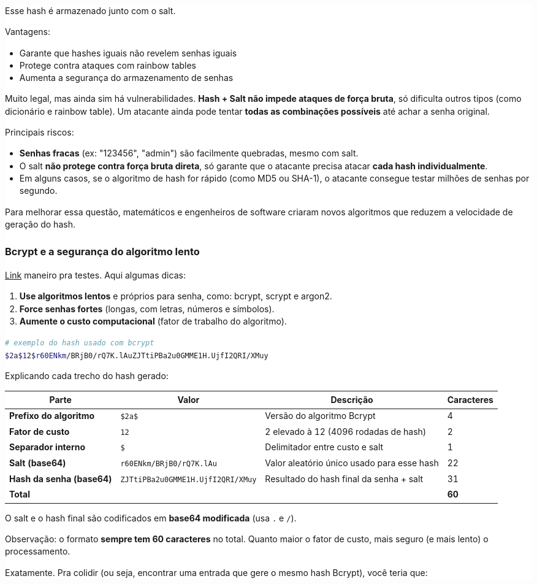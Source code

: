 Esse hash é armazenado junto com o salt.

Vantagens:

- Garante que hashes iguais não revelem senhas iguais
- Protege contra ataques com rainbow tables
- Aumenta a segurança do armazenamento de senhas

Muito legal, mas ainda sim há vulnerabilidades. **Hash + Salt não impede ataques de força bruta**, só dificulta outros tipos (como dicionário e rainbow table). Um atacante ainda pode tentar **todas as combinações possíveis** até achar a senha original.

Principais riscos:

- **Senhas fracas** (ex: "123456", "admin") são facilmente quebradas, mesmo com salt.
- O salt **não protege contra força bruta direta**, só garante que o atacante precisa atacar **cada hash individualmente**.
- Em alguns casos, se o algoritmo de hash for rápido (como MD5 ou SHA-1), o atacante consegue testar milhões de senhas por segundo.

Para melhorar essa questão, matemáticos e engenheiros de software criaram novos algoritmos que reduzem a velocidade de geração do hash.

### Bcrypt e a segurança do algoritmo lento

[Link](https://bcrypt-generator.com/) maneiro pra testes. Aqui algumas dicas:

1. **Use algoritmos lentos** e próprios para senha, como: bcrypt, scrypt e argon2.
2. **Force senhas fortes** (longas, com letras, números e símbolos).
3. **Aumente o custo computacional** (fator de trabalho do algoritmo).

```bash
# exemplo do hash usado com bcrypt
$2a$12$r60ENkm/BRjB0/rQ7K.lAuZJTtiPBa2u0GMME1H.UjfI2QRI/XMuy
```

Explicando cada trecho do hash gerado:

| Parte                      | Valor                             | Descrição                                  | Caracteres |
| -------------------------- | --------------------------------- | ------------------------------------------ | ---------- |
| **Prefixo do algoritmo**   | `$2a$`                            | Versão do algoritmo Bcrypt                 | 4          |
| **Fator de custo**         | `12`                              | 2 elevado à 12 (4096 rodadas de hash)      | 2          |
| **Separador interno**      | `$`                               | Delimitador entre custo e salt             | 1          |
| **Salt (base64)**          | `r60ENkm/BRjB0/rQ7K.lAu`          | Valor aleatório único usado para esse hash | 22         |
| **Hash da senha (base64)** | `ZJTtiPBa2u0GMME1H.UjfI2QRI/XMuy` | Resultado do hash final da senha + salt    | 31         |
| **Total**                  |                                   |                                            | **60**     |

O salt e o hash final são codificados em **base64 modificada** (usa `.` e `/`).

Observação: o formato **sempre tem 60 caracteres** no total. Quanto maior o fator de custo, mais seguro (e mais lento) o processamento.

Exatamente. Pra colidir (ou seja, encontrar uma entrada que gere o mesmo hash Bcrypt), você teria que:
